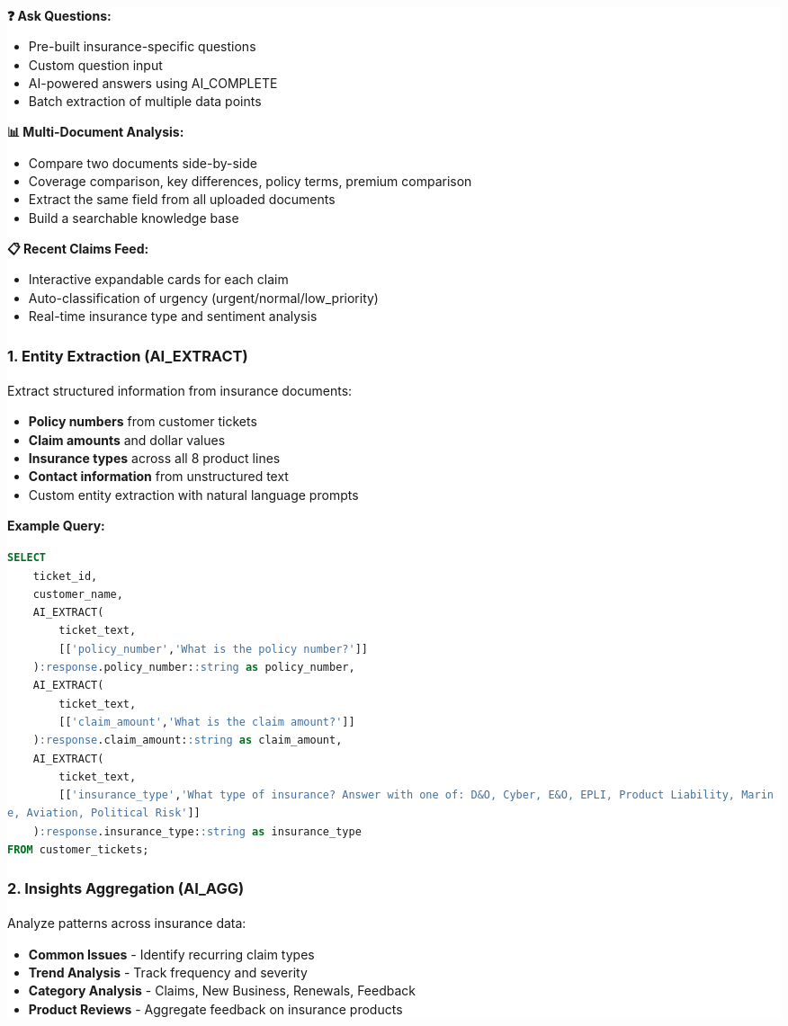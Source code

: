 **❓ Ask Questions:**
- Pre-built insurance-specific questions
- Custom question input
- AI-powered answers using AI_COMPLETE
- Batch extraction of multiple data points

**📊 Multi-Document Analysis:**
- Compare two documents side-by-side
- Coverage comparison, key differences, policy terms, premium comparison
- Extract the same field from all uploaded documents
- Build a searchable knowledge base

**📋 Recent Claims Feed:**
- Interactive expandable cards for each claim
- Auto-classification of urgency (urgent/normal/low_priority)
- Real-time insurance type and sentiment analysis

### 1. Entity Extraction (AI_EXTRACT)
Extract structured information from insurance documents:
- **Policy numbers** from customer tickets
- **Claim amounts** and dollar values
- **Insurance types** across all 8 product lines
- **Contact information** from unstructured text
- Custom entity extraction with natural language prompts

**Example Query:**
```sql
SELECT 
    ticket_id,
    customer_name,
    AI_EXTRACT(
        ticket_text,
        [['policy_number','What is the policy number?']]
    ):response.policy_number::string as policy_number,
    AI_EXTRACT(
        ticket_text,
        [['claim_amount','What is the claim amount?']]
    ):response.claim_amount::string as claim_amount,
    AI_EXTRACT(
        ticket_text,
        [['insurance_type','What type of insurance? Answer with one of: D&O, Cyber, E&O, EPLI, Product Liability, Marine, Aviation, Political Risk']]
    ):response.insurance_type::string as insurance_type
FROM customer_tickets;
```

### 2. Insights Aggregation (AI_AGG)
Analyze patterns across insurance data:
- **Common Issues** - Identify recurring claim types
- **Trend Analysis** - Track frequency and severity
- **Category Analysis** - Claims, New Business, Renewals, Feedback
- **Product Reviews** - Aggregate feedback on insurance products
